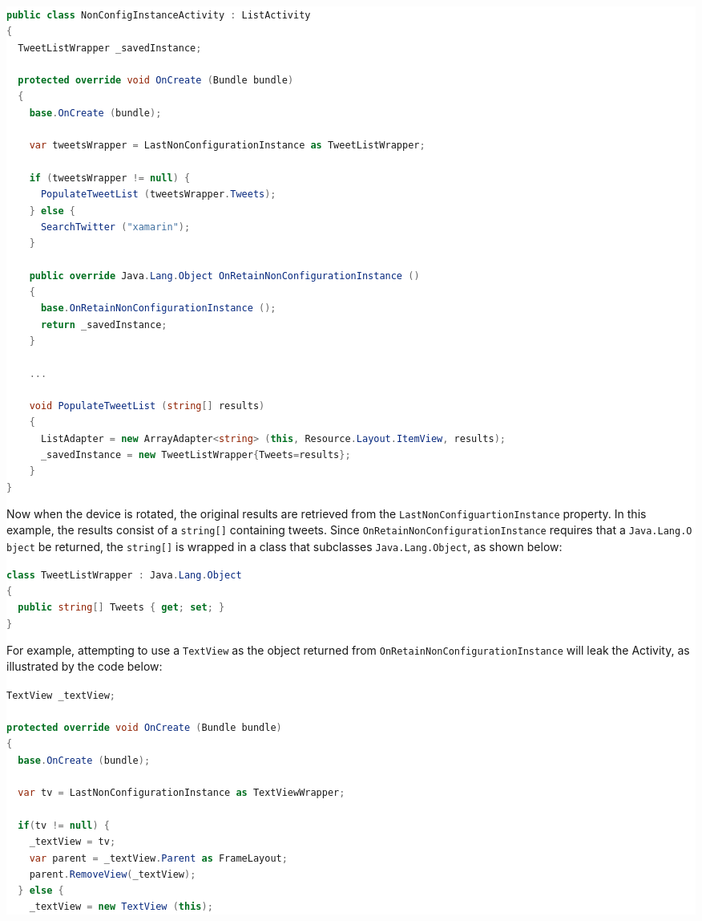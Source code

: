 ```csharp
public class NonConfigInstanceActivity : ListActivity
{
  TweetListWrapper _savedInstance;

  protected override void OnCreate (Bundle bundle)
  {
    base.OnCreate (bundle);

    var tweetsWrapper = LastNonConfigurationInstance as TweetListWrapper;

    if (tweetsWrapper != null) {
      PopulateTweetList (tweetsWrapper.Tweets);
    } else {
      SearchTwitter ("xamarin");
    }

    public override Java.Lang.Object OnRetainNonConfigurationInstance ()
    {
      base.OnRetainNonConfigurationInstance ();
      return _savedInstance;
    }

    ...

    void PopulateTweetList (string[] results)
    {
      ListAdapter = new ArrayAdapter<string> (this, Resource.Layout.ItemView, results);
      _savedInstance = new TweetListWrapper{Tweets=results};
    }
}
```

Now when the device is rotated, the original results are retrieved from
the `LastNonConfiguartionInstance` property. In this example, the
results consist of a `string[]` containing tweets. Since
`OnRetainNonConfigurationInstance` requires that a `Java.Lang.Object`
be returned, the `string[]` is wrapped in a class that subclasses
`Java.Lang.Object`, as shown below:

```csharp
class TweetListWrapper : Java.Lang.Object
{
  public string[] Tweets { get; set; }
}
```

For example, attempting to use a `TextView` as the object returned from
`OnRetainNonConfigurationInstance` will leak the Activity, as
illustrated by the code below:

```csharp
TextView _textView;

protected override void OnCreate (Bundle bundle)
{
  base.OnCreate (bundle);

  var tv = LastNonConfigurationInstance as TextViewWrapper;

  if(tv != null) {
    _textView = tv;
    var parent = _textView.Parent as FrameLayout;
    parent.RemoveView(_textView);
  } else {
    _textView = new TextView (this);
```